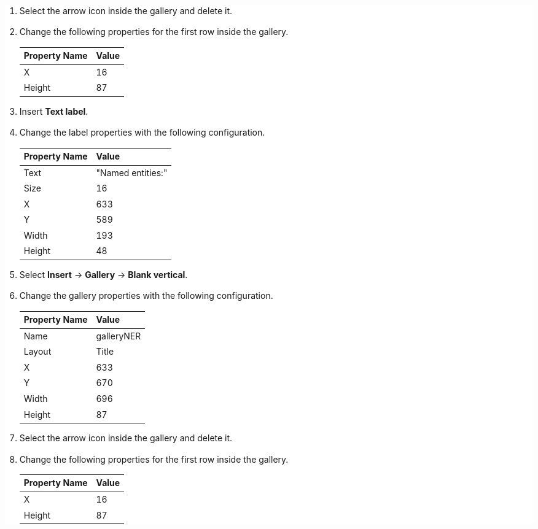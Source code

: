 1. Select the arrow icon inside the gallery and delete it.

1. Change the following properties for the first row inside the gallery.

    | Property Name | Value |
    | - | - |
    | X | 16 |
    | Height | 87 |

1. Insert **Text label**.

1. Change the label properties with the following configuration.

    | Property Name | Value |
    | - | - |
    | Text | "Named entities:" |
    | Size | 16 |
    | X | 633 |
    | Y | 589 |
    | Width | 193 |
    | Height | 48 |

1. Select **Insert** -> **Gallery** -> **Blank vertical**.

1. Change the gallery properties with the following configuration.

    | Property Name | Value |
    | - | - |
    | Name | galleryNER |
    | Layout | Title |
    | X | 633 |
    | Y | 670 |
    | Width | 696 |
    | Height | 87 |

1. Select the arrow icon inside the gallery and delete it.

1. Change the following properties for the first row inside the gallery.

    | Property Name | Value |
    | - | - |
    | X | 16 |
    | Height | 87 |
